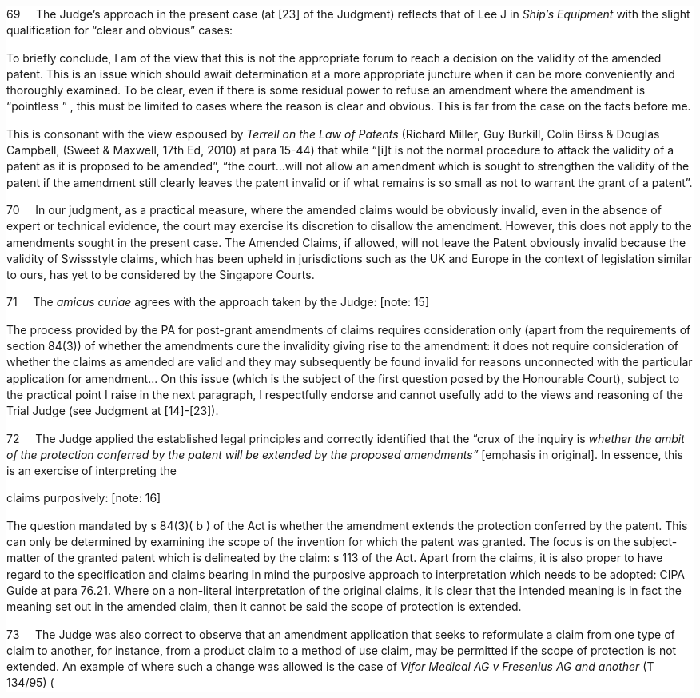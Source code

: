 69     The Judge’s approach in the present case (at [23] of the Judgment) reflects that of Lee J in _Ship’s Equipment_ with the slight qualification for “clear and obvious” cases: 


 To briefly conclude, I am of the view that this is not the appropriate forum to reach a decision on the validity of the amended patent. This is an issue which should await determination at a more appropriate juncture when it can be more conveniently and thoroughly examined. To be clear, even if there is some residual power to refuse an amendment where the amendment is “pointless ” , this must be limited to cases where the reason is clear and obvious. This is far from the case on the facts before me. 

This is consonant with the view espoused by _Terrell on the Law of Patents_ (Richard Miller, Guy Burkill, Colin Birss & Douglas Campbell, (Sweet & Maxwell, 17th Ed, 2010) at para 15-44) that while “[i]t is not the normal procedure to attack the validity of a patent as it is proposed to be amended”, “the court...will not allow an amendment which is sought to strengthen the validity of the patent if the amendment still clearly leaves the patent invalid or if what remains is so small as not to warrant the grant of a patent”. 

70     In our judgment, as a practical measure, where the amended claims would be obviously invalid, even in the absence of expert or technical evidence, the court may exercise its discretion to disallow the amendment. However, this does not apply to the amendments sought in the present case. The Amended Claims, if allowed, will not leave the Patent obviously invalid because the validity of Swissstyle claims, which has been upheld in jurisdictions such as the UK and Europe in the context of legislation similar to ours, has yet to be considered by the Singapore Courts. 

71     The _amicus curiae_ agrees with the approach taken by the Judge: [note: 15] 

 The process provided by the PA for post-grant amendments of claims requires consideration only (apart from the requirements of section 84(3)) of whether the amendments cure the invalidity giving rise to the amendment: it does not require consideration of whether the claims as amended are valid and they may subsequently be found invalid for reasons unconnected with the particular application for amendment... On this issue (which is the subject of the first question posed by the Honourable Court), subject to the practical point I raise in the next paragraph, I respectfully endorse and cannot usefully add to the views and reasoning of the Trial Judge (see Judgment at [14]-[23]). 

72     The Judge applied the established legal principles and correctly identified that the “crux of the inquiry is _whether the ambit of the protection conferred by the patent will be extended by the proposed amendments”_ [emphasis in original]. In essence, this is an exercise of interpreting the 

claims purposively: [note: 16] 

 The question mandated by s 84(3)( b ) of the Act is whether the amendment extends the protection conferred by the patent. This can only be determined by examining the scope of the invention for which the patent was granted. The focus is on the subject-matter of the granted patent which is delineated by the claim: s 113 of the Act. Apart from the claims, it is also proper to have regard to the specification and claims bearing in mind the purposive approach to interpretation which needs to be adopted: CIPA Guide at para 76.21. Where on a non-literal interpretation of the original claims, it is clear that the intended meaning is in fact the meaning set out in the amended claim, then it cannot be said the scope of protection is extended. 

73     The Judge was also correct to observe that an amendment application that seeks to reformulate a claim from one type of claim to another, for instance, from a product claim to a method of use claim, may be permitted if the scope of protection is not extended. An example of where such a change was allowed is the case of _Vifor Medical AG v Fresenius AG and another_ (T 134/95) ( 

